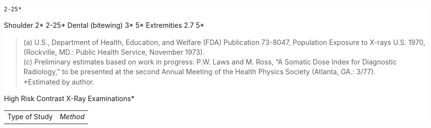     2-25*
   </td>
  </tr>
  <tr>
   <td>
    Shoulder
   </td>
   <td>
    2*
   </td>
   <td>
    2-25*
   </td>
  </tr>
  <tr>
   <td>
    Dental (bitewing)
   </td>
   <td>
    3*
   </td>
   <td>
    5*
   </td>
  </tr>
  <tr>
   <td>
    Extremities
   </td>
   <td>
    2.7
   </td>
   <td>
    5*
   </td>
  </tr>
 </table>
 <blockquote>
  <dl>
   <dt>
    (a) U.S., Department of Health, Education, and Welfare (FDA) Publication 73-8047, Population Exposure to X-rays U.S. 1970, (Rockville, MD.: Public Health Service, November 1973).
    <dt>
     (c) Preliminary estimates based on work in progress: P.W. Laws and M. Ross, “A Somatic Dose Index for Diagnostic Radiology,” to be presented at the second Annual Meeting of the Health Physics Society (Atlanta, GA.: 3/77).
     <dt>
      *Estimated by author.
      <dt>
      </dt>
     </dt>
    </dt>
   </dt>
  </dl>
 </blockquote>
 High Risk Contrast X-Ray Examinations*
<table border="0">
  <tr>
   <td>
    Type of Study
   </td>
   <td>
    <i>
     Method
